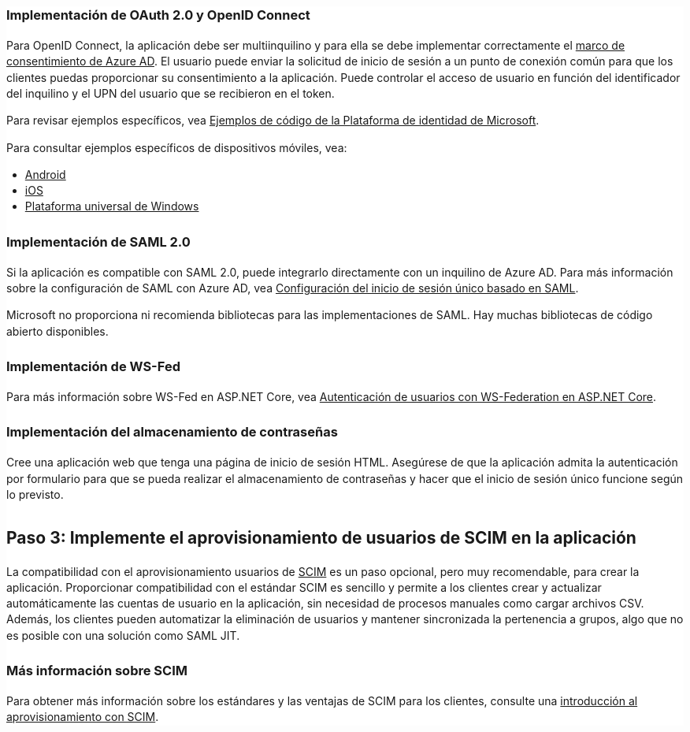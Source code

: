 ### <a name="implement-oauth-20-and-openid-connect"></a>Implementación de OAuth 2.0 y OpenID Connect

Para OpenID Connect, la aplicación debe ser multiinquilino y para ella se debe implementar correctamente el [marco de consentimiento de Azure AD](consent-framework.md). El usuario puede enviar la solicitud de inicio de sesión a un punto de conexión común para que los clientes puedas proporcionar su consentimiento a la aplicación. Puede controlar el acceso de usuario en función del identificador del inquilino y el UPN del usuario que se recibieron en el token.

Para revisar ejemplos específicos, vea [Ejemplos de código de la Plataforma de identidad de Microsoft](sample-v2-code.md). 

Para consultar ejemplos específicos de dispositivos móviles, vea: 
* [Android](quickstart-v2-android.md)
* [iOS](quickstart-v2-ios.md)
* [Plataforma universal de Windows](quickstart-v2-uwp.md)

### <a name="implement-saml-20"></a>Implementación de SAML 2.0

Si la aplicación es compatible con SAML 2.0, puede integrarlo directamente con un inquilino de Azure AD. Para más información sobre la configuración de SAML con Azure AD, vea [Configuración del inicio de sesión único basado en SAML](../manage-apps/configure-saml-single-sign-on.md).

Microsoft no proporciona ni recomienda bibliotecas para las implementaciones de SAML. Hay muchas bibliotecas de código abierto disponibles.

### <a name="implement-ws-fed"></a>Implementación de WS-Fed
Para más información sobre WS-Fed en ASP.NET Core, vea [Autenticación de usuarios con WS-Federation en ASP.NET Core](/aspnet/core/security/authentication/ws-federation).

### <a name="implement-password-vaulting"></a>Implementación del almacenamiento de contraseñas

Cree una aplicación web que tenga una página de inicio de sesión HTML. Asegúrese de que la aplicación admita la autenticación por formulario para que se pueda realizar el almacenamiento de contraseñas y hacer que el inicio de sesión único funcione según lo previsto.

## <a name="step-3---implement-scim-user-provisioning-in-your-app"></a>Paso 3: Implemente el aprovisionamiento de usuarios de SCIM en la aplicación
La compatibilidad con el aprovisionamiento usuarios de [SCIM](https://aka.ms/scimoverview) es un paso opcional, pero muy recomendable, para crear la aplicación. Proporcionar compatibilidad con el estándar SCIM es sencillo y permite a los clientes crear y actualizar automáticamente las cuentas de usuario en la aplicación, sin necesidad de procesos manuales como cargar archivos CSV. Además, los clientes pueden automatizar la eliminación de usuarios y mantener sincronizada la pertenencia a grupos, algo que no es posible con una solución como SAML JIT. 

### <a name="learn-about-scim"></a>Más información sobre SCIM
Para obtener más información sobre los estándares y las ventajas de SCIM para los clientes, consulte una [introducción al aprovisionamiento con SCIM](https://aka.ms/scimoverview).
